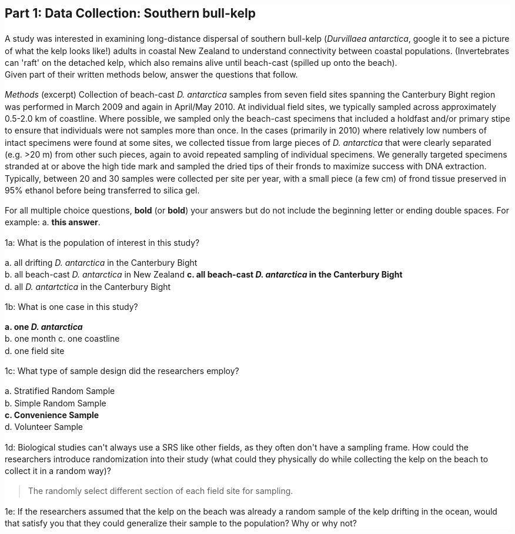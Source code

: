 ## Part 1: Data Collection: Southern bull-kelp

A study was interested in examining long-distance dispersal of southern bull-kelp (*Durvillaea antarctica*, google it to see a picture of what the kelp looks like!) adults in coastal New Zealand to understand connectivity between coastal populations. (Invertebrates can 'raft' on the detached kelp, which also remains alive until beach-cast (spilled up onto the beach).  
Given part of their written methods below, answer the questions that follow. 

*Methods* (excerpt)
Collection of beach-cast *D. antarctica* samples from seven field sites spanning the Canterbury Bight region was performed in March 2009 and again in April/May 2010. At individual field sites, we typically sampled across approximately 0.5-2.0 km of coastline. Where possible, we sampled only the beach-cast specimens that included a holdfast and/or primary stipe to ensure that individuals were not samples more than once. In the cases (primarily in 2010) where relatively low numbers of intact specimens were found at some sites, we collected tissue from large pieces of *D. antarctica* that were clearly separated (e.g. >20 m) from other such pieces, again to avoid repeated sampling of individual specimens. We generally targeted specimens stranded at or above the high tide mark and sampled the dried tips of their fronds to maximize success with DNA extraction. Typically, between 20 and 30 samples were collected per site per year, with a small piece (a few cm) of frond tissue preserved in 95% ethanol before being transferred to silica gel.

For all multiple choice questions, **bold** (or __bold__) your answers but do not include the beginning letter or ending double spaces. For example: a. **this answer**. 

1a: What is the population of interest in this study?

  a. all drifting *D. antarctica* in the Canterbury Bight  
  b. all beach-cast *D. antarctica* in New Zealand 
  **c. all beach-cast *D. antarctica* in the Canterbury Bight**  
  d. all *D. antartctica* in the Canterbury Bight


1b: What is one case in this study?

  **a. one *D. antarctica***  
  b. one month
  c. one coastline  
  d. one field site  


1c: What type of sample design did the researchers employ?

  a. Stratified Random Sample  
  b. Simple Random Sample  
  **c. Convenience Sample**  
  d. Volunteer Sample


1d: Biological studies can't always use a SRS like other fields, as they often don't have a sampling frame. How could the researchers introduce randomization into their study (what could they physically do while collecting the kelp on the beach to collect it in a random way)?

> The randomly select different section of each field site for sampling.



1e: If the researchers assumed that the kelp on the beach was already a random sample of the kelp drifting in the ocean, would that satisfy you that they could generalize their sample to the population? Why or why not?
